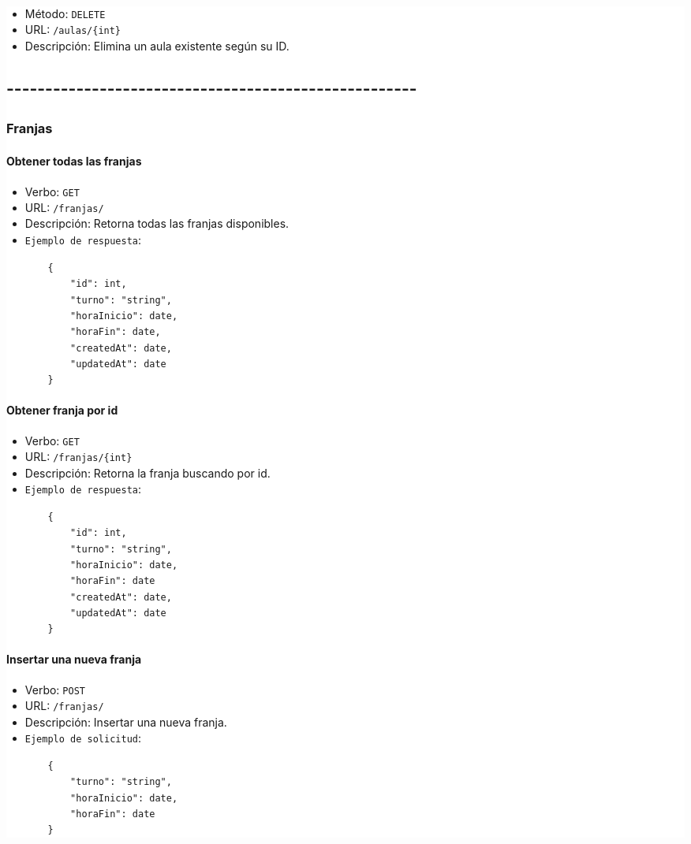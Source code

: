- Método: `DELETE`
- URL: `/aulas/{int}`
- Descripción: Elimina un aula existente según su ID.

## -----------------------------------------------------

### Franjas 

#### Obtener todas las franjas 

- Verbo: `GET`
- URL: `/franjas/`
- Descripción: Retorna todas las franjas disponibles.
- ``Ejemplo de respuesta``:
    ```
        {
            "id": int,
            "turno": "string",
            "horaInicio": date,
            "horaFin": date,
            "createdAt": date,
            "updatedAt": date
        }
    ```

#### Obtener franja por id

- Verbo: `GET`
- URL: `/franjas/{int}`
- Descripción: Retorna la franja buscando por id.
- ``Ejemplo de respuesta``:
    ```
        {
            "id": int,
            "turno": "string",
            "horaInicio": date,
            "horaFin": date
            "createdAt": date,
            "updatedAt": date
        }
    ```

#### Insertar una nueva franja

- Verbo: `POST`
- URL: `/franjas/`
- Descripción: Insertar una nueva franja.
- ``Ejemplo de solicitud``:
    ```
        {
            "turno": "string",
            "horaInicio": date,
            "horaFin": date
        }
    ```
